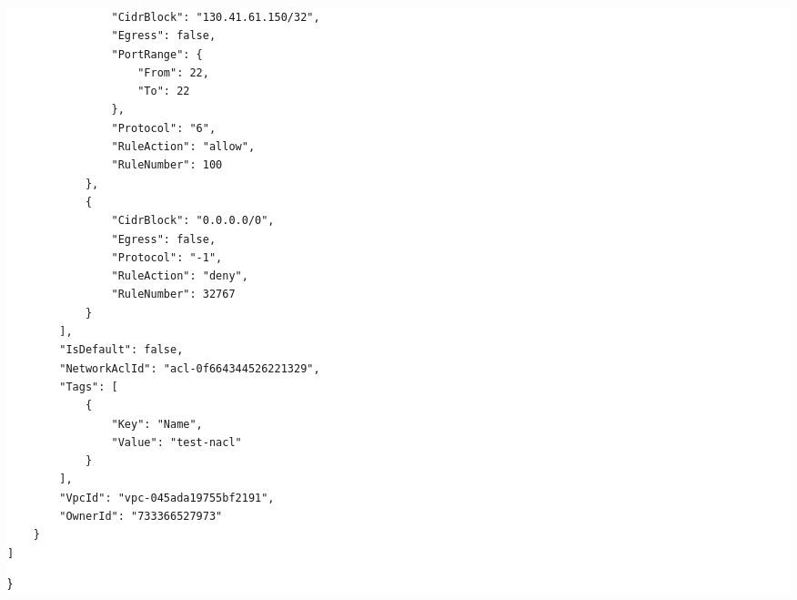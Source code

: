                     "CidrBlock": "130.41.61.150/32",
                    "Egress": false,
                    "PortRange": {
                        "From": 22,
                        "To": 22
                    },
                    "Protocol": "6",
                    "RuleAction": "allow",
                    "RuleNumber": 100
                },
                {
                    "CidrBlock": "0.0.0.0/0",
                    "Egress": false,
                    "Protocol": "-1",
                    "RuleAction": "deny",
                    "RuleNumber": 32767
                }
            ],
            "IsDefault": false,
            "NetworkAclId": "acl-0f664344526221329",
            "Tags": [
                {
                    "Key": "Name",
                    "Value": "test-nacl"
                }
            ],
            "VpcId": "vpc-045ada19755bf2191",
            "OwnerId": "733366527973"
        }
    ]
}
